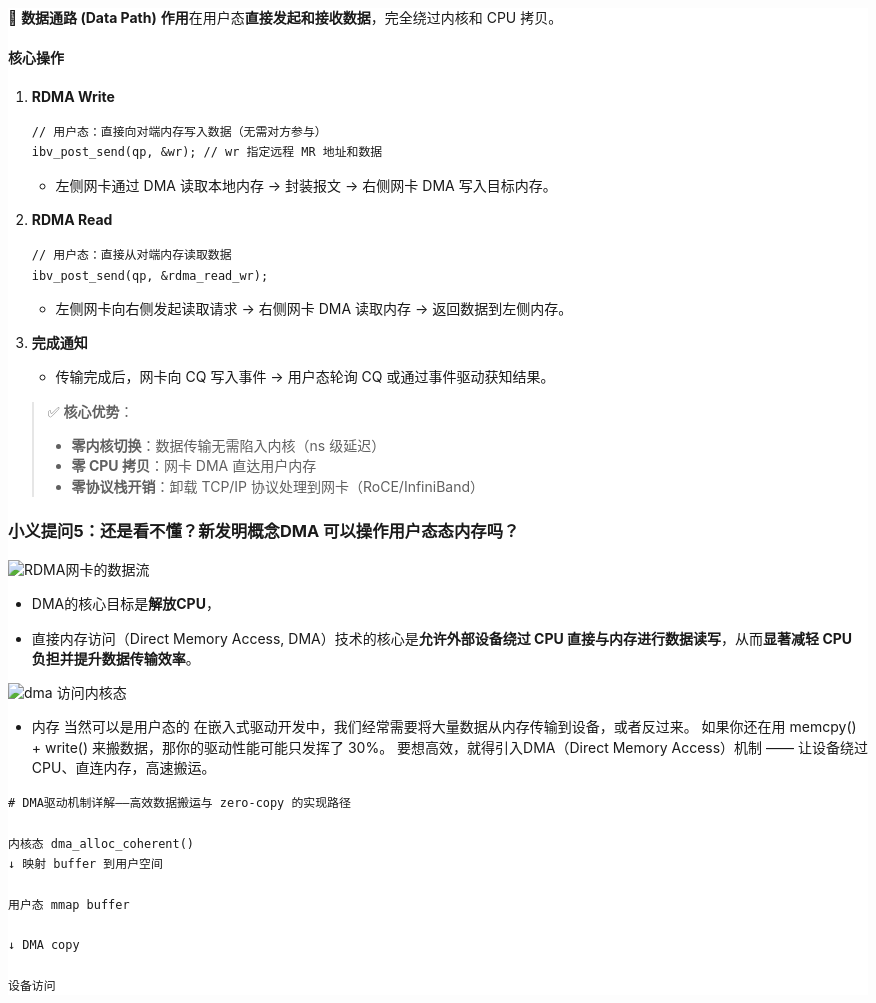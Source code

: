  🚀 ​**​数据通路 (Data Path)​**​
 ​**​作用​**​
在用户态​**​直接发起和接收数据​**​，完全绕过内核和 CPU 拷贝。
#### ​**​核心操作​**​
1. ​**​RDMA Write​**​
    ```
    // 用户态：直接向对端内存写入数据（无需对方参与）
    ibv_post_send(qp, &wr); // wr 指定远程 MR 地址和数据
    ```
    
    - 左侧网卡通过 DMA 读取本地内存 → 封装报文 → 右侧网卡 DMA 写入目标内存。
2. ​**​RDMA Read​**​
    
    ```
    // 用户态：直接从对端内存读取数据
    ibv_post_send(qp, &rdma_read_wr);
    ```
    
    - 左侧网卡向右侧发起读取请求 → 右侧网卡 DMA 读取内存 → 返回数据到左侧内存。
3. ​**​完成通知​**​
    - 传输完成后，网卡向 CQ 写入事件 → 用户态轮询 CQ 或通过事件驱动获知结果。

> ✅ ​**​核心优势​**​：
> 
> - ​**​零内核切换​**​：数据传输无需陷入内核（ns 级延迟）
> - ​**​零 CPU 拷贝​**​：网卡 DMA 直达用户内存
> - ​**​零协议栈开销​**​：卸载 TCP/IP 协议处理到网卡（RoCE/InfiniBand）

### 小义提问5：还是看不懂？新发明概念DMA 可以操作用户态态内存吗？
![RDMA网卡的数据流](https://s2.loli.net/2025/07/15/HsXSNlRVKLPBU1t.png)


- ​DMA的核心目标是**解放CPU**，

- 直接内存访问（Direct Memory Access, DMA）技术的核心是**允许外部设备绕过 CPU 直接与内存进行数据读写**，从而**显著减轻 CPU 负担并提升数据传输效率**。

![dma 访问内核态](https://picx.zhimg.com/v2-a4583e06e54be9ccd7cf07941dbf0b51_1440w.jpg)

- 内存 当然可以是用户态的
在嵌入式驱动开发中，我们经常需要将大量数据从内存传输到设备，或者反过来。 如果你还在用 memcpy() + write() 来搬数据，那你的驱动性能可能只发挥了 30%。 要想高效，就得引入DMA（Direct Memory Access）机制 —— 让设备绕过CPU、直连内存，高速搬运。

```text
# DMA驱动机制详解——高效数据搬运与 zero-copy 的实现路径

内核态 dma_alloc_coherent()
↓ 映射 buffer 到用户空间

用户态 mmap buffer

↓ DMA copy

设备访问
```
